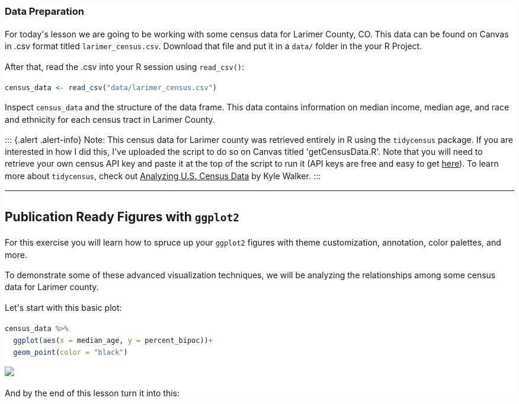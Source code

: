 ### Data Preparation

For today's lesson we are going to be working with some census data for Larimer County, CO. This data can be found on Canvas in .csv format titled `larimer_census.csv`. Download that file and put it in a `data/` folder in the your R Project.

After that, read the .csv into your R session using `read_csv()`:


```r
census_data <- read_csv("data/larimer_census.csv")
```

Inspect `census_data` and the structure of the data frame. This data contains information on median income, median age, and race and ethnicity for each census tract in Larimer County.

::: {.alert .alert-info}
Note: This census data for Larimer county was retrieved entirely in R using the `tidycensus` package. If you are interested in how I did this, I've uploaded the script to do so on Canvas titled 'getCensusData.R'. Note that you will need to retrieve your own census API key and paste it at the top of the script to run it (API keys are free and easy to get [here](https://api.census.gov/data/key_signup.html)). To learn more about `tidycensus`, check out [Analyzing U.S. Census Data](https://walker-data.com/census-r/index.html) by Kyle Walker.
:::

<hr>

## Publication Ready Figures with `ggplot2`

For this exercise you will learn how to spruce up your `ggplot2` figures with theme customization, annotation, color palettes, and more.

To demonstrate some of these advanced visualization techniques, we will be analyzing the relationships among some census data for Larimer county.

Let's start with this basic plot:


```r
census_data %>% 
  ggplot(aes(x = median_age, y = percent_bipoc))+
  geom_point(color = "black")
```

<img src="04-viz_files/figure-html/unnamed-chunk-4-1.png" width="672" />

And by the end of this lesson turn it into this:
